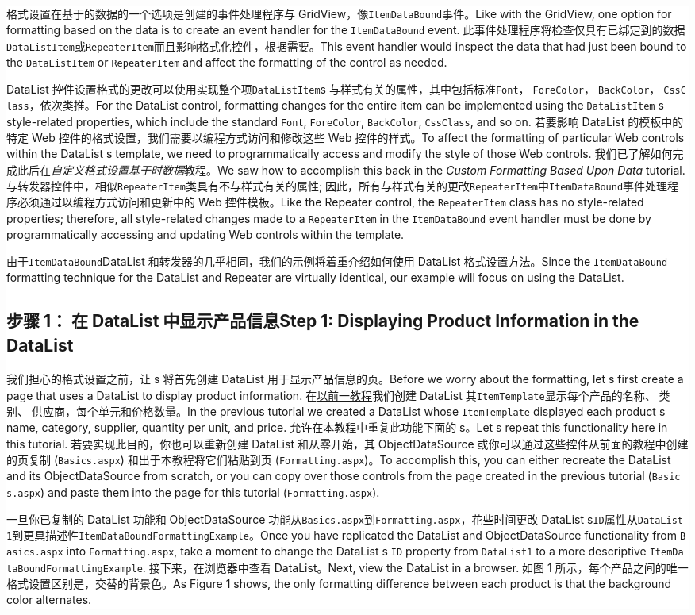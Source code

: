 
<span data-ttu-id="0f3fa-144">格式设置在基于的数据的一个选项是创建的事件处理程序与 GridView，像`ItemDataBound`事件。</span><span class="sxs-lookup"><span data-stu-id="0f3fa-144">Like with the GridView, one option for formatting based on the data is to create an event handler for the `ItemDataBound` event.</span></span> <span data-ttu-id="0f3fa-145">此事件处理程序将检查仅具有已绑定到的数据`DataListItem`或`RepeaterItem`而且影响格式化控件，根据需要。</span><span class="sxs-lookup"><span data-stu-id="0f3fa-145">This event handler would inspect the data that had just been bound to the `DataListItem` or `RepeaterItem` and affect the formatting of the control as needed.</span></span>

<span data-ttu-id="0f3fa-146">DataList 控件设置格式的更改可以使用实现整个项`DataListItem`s 与样式有关的属性，其中包括标准`Font`， `ForeColor`， `BackColor`， `CssClass`，依次类推。</span><span class="sxs-lookup"><span data-stu-id="0f3fa-146">For the DataList control, formatting changes for the entire item can be implemented using the `DataListItem` s style-related properties, which include the standard `Font`, `ForeColor`, `BackColor`, `CssClass`, and so on.</span></span> <span data-ttu-id="0f3fa-147">若要影响 DataList 的模板中的特定 Web 控件的格式设置，我们需要以编程方式访问和修改这些 Web 控件的样式。</span><span class="sxs-lookup"><span data-stu-id="0f3fa-147">To affect the formatting of particular Web controls within the DataList s template, we need to programmatically access and modify the style of those Web controls.</span></span> <span data-ttu-id="0f3fa-148">我们已了解如何完成此后在*自定义格式设置基于时数据*教程。</span><span class="sxs-lookup"><span data-stu-id="0f3fa-148">We saw how to accomplish this back in the *Custom Formatting Based Upon Data* tutorial.</span></span> <span data-ttu-id="0f3fa-149">与转发器控件中，相似`RepeaterItem`类具有不与样式有关的属性; 因此，所有与样式有关的更改`RepeaterItem`中`ItemDataBound`事件处理程序必须通过以编程方式访问和更新中的 Web 控件模板。</span><span class="sxs-lookup"><span data-stu-id="0f3fa-149">Like the Repeater control, the `RepeaterItem` class has no style-related properties; therefore, all style-related changes made to a `RepeaterItem` in the `ItemDataBound` event handler must be done by programmatically accessing and updating Web controls within the template.</span></span>

<span data-ttu-id="0f3fa-150">由于`ItemDataBound`DataList 和转发器的几乎相同，我们的示例将着重介绍如何使用 DataList 格式设置方法。</span><span class="sxs-lookup"><span data-stu-id="0f3fa-150">Since the `ItemDataBound` formatting technique for the DataList and Repeater are virtually identical, our example will focus on using the DataList.</span></span>

## <a name="step-1-displaying-product-information-in-the-datalist"></a><span data-ttu-id="0f3fa-151">步骤 1： 在 DataList 中显示产品信息</span><span class="sxs-lookup"><span data-stu-id="0f3fa-151">Step 1: Displaying Product Information in the DataList</span></span>

<span data-ttu-id="0f3fa-152">我们担心的格式设置之前，让 s 将首先创建 DataList 用于显示产品信息的页。</span><span class="sxs-lookup"><span data-stu-id="0f3fa-152">Before we worry about the formatting, let s first create a page that uses a DataList to display product information.</span></span> <span data-ttu-id="0f3fa-153">在[以前一教程](displaying-data-with-the-datalist-and-repeater-controls-vb.md)我们创建 DataList 其`ItemTemplate`显示每个产品的名称、 类别、 供应商，每个单元和价格数量。</span><span class="sxs-lookup"><span data-stu-id="0f3fa-153">In the [previous tutorial](displaying-data-with-the-datalist-and-repeater-controls-vb.md) we created a DataList whose `ItemTemplate` displayed each product s name, category, supplier, quantity per unit, and price.</span></span> <span data-ttu-id="0f3fa-154">允许在本教程中重复此功能下面的 s。</span><span class="sxs-lookup"><span data-stu-id="0f3fa-154">Let s repeat this functionality here in this tutorial.</span></span> <span data-ttu-id="0f3fa-155">若要实现此目的，你也可以重新创建 DataList 和从零开始，其 ObjectDataSource 或你可以通过这些控件从前面的教程中创建的页复制 (`Basics.aspx`) 和出于本教程将它们粘贴到页 (`Formatting.aspx`)。</span><span class="sxs-lookup"><span data-stu-id="0f3fa-155">To accomplish this, you can either recreate the DataList and its ObjectDataSource from scratch, or you can copy over those controls from the page created in the previous tutorial (`Basics.aspx`) and paste them into the page for this tutorial (`Formatting.aspx`).</span></span>

<span data-ttu-id="0f3fa-156">一旦你已复制的 DataList 功能和 ObjectDataSource 功能从`Basics.aspx`到`Formatting.aspx`，花些时间更改 DataList s`ID`属性从`DataList1`到更具描述性`ItemDataBoundFormattingExample`。</span><span class="sxs-lookup"><span data-stu-id="0f3fa-156">Once you have replicated the DataList and ObjectDataSource functionality from `Basics.aspx` into `Formatting.aspx`, take a moment to change the DataList s `ID` property from `DataList1` to a more descriptive `ItemDataBoundFormattingExample`.</span></span> <span data-ttu-id="0f3fa-157">接下来，在浏览器中查看 DataList。</span><span class="sxs-lookup"><span data-stu-id="0f3fa-157">Next, view the DataList in a browser.</span></span> <span data-ttu-id="0f3fa-158">如图 1 所示，每个产品之间的唯一格式设置区别是，交替的背景色。</span><span class="sxs-lookup"><span data-stu-id="0f3fa-158">As Figure 1 shows, the only formatting difference between each product is that the background color alternates.</span></span>
